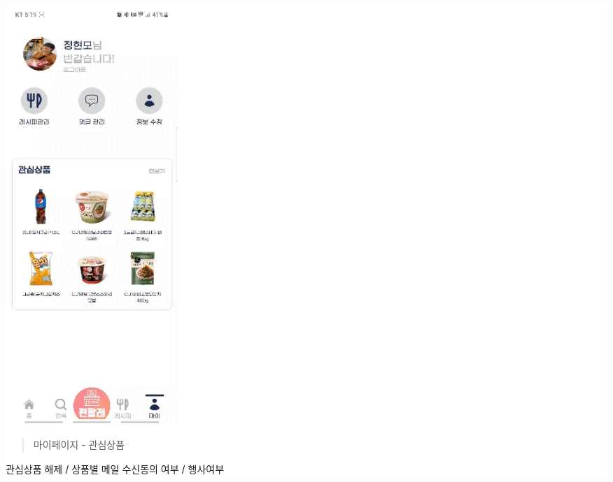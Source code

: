 <img src="./docs/pagegif/mypage_user_modify.gif" style="height:600px">

</br>

> 마이페이지 - 관심상품

관심상품 해제 / 상품별 메일 수신동의 여부 / 행사여부
<br/>
